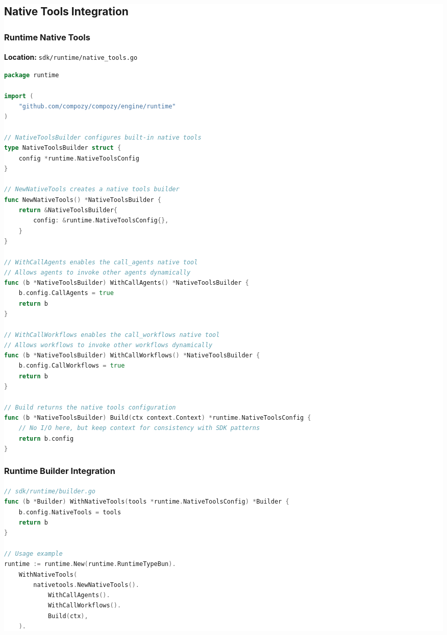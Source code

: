 
## Native Tools Integration

### Runtime Native Tools

**Location:** `sdk/runtime/native_tools.go`

```go
package runtime

import (
    "github.com/compozy/compozy/engine/runtime"
)

// NativeToolsBuilder configures built-in native tools
type NativeToolsBuilder struct {
    config *runtime.NativeToolsConfig
}

// NewNativeTools creates a native tools builder
func NewNativeTools() *NativeToolsBuilder {
    return &NativeToolsBuilder{
        config: &runtime.NativeToolsConfig{},
    }
}

// WithCallAgents enables the call_agents native tool
// Allows agents to invoke other agents dynamically
func (b *NativeToolsBuilder) WithCallAgents() *NativeToolsBuilder {
    b.config.CallAgents = true
    return b
}

// WithCallWorkflows enables the call_workflows native tool
// Allows workflows to invoke other workflows dynamically
func (b *NativeToolsBuilder) WithCallWorkflows() *NativeToolsBuilder {
    b.config.CallWorkflows = true
    return b
}

// Build returns the native tools configuration
func (b *NativeToolsBuilder) Build(ctx context.Context) *runtime.NativeToolsConfig {
    // No I/O here, but keep context for consistency with SDK patterns
    return b.config
}
```

### Runtime Builder Integration

```go
// sdk/runtime/builder.go
func (b *Builder) WithNativeTools(tools *runtime.NativeToolsConfig) *Builder {
    b.config.NativeTools = tools
    return b
}

// Usage example
runtime := runtime.New(runtime.RuntimeTypeBun).
    WithNativeTools(
        nativetools.NewNativeTools().
            WithCallAgents().
            WithCallWorkflows().
            Build(ctx),
    ).
```